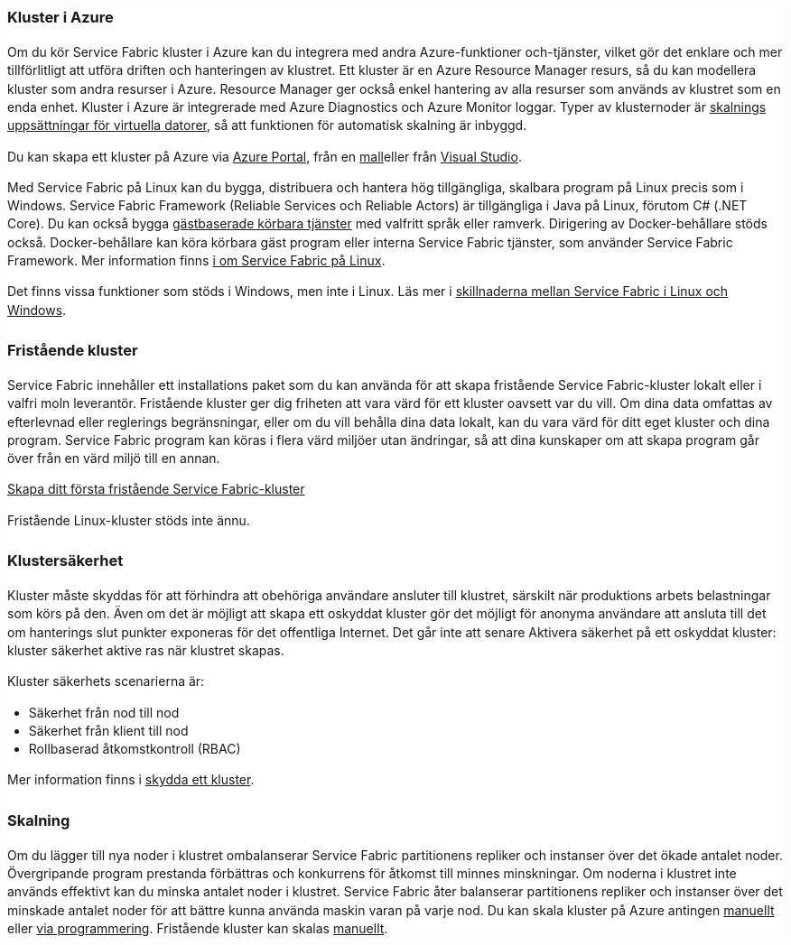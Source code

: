 ### <a name="clusters-on-azure"></a>Kluster i Azure
Om du kör Service Fabric kluster i Azure kan du integrera med andra Azure-funktioner och-tjänster, vilket gör det enklare och mer tillförlitligt att utföra driften och hanteringen av klustret. Ett kluster är en Azure Resource Manager resurs, så du kan modellera kluster som andra resurser i Azure. Resource Manager ger också enkel hantering av alla resurser som används av klustret som en enda enhet. Kluster i Azure är integrerade med Azure Diagnostics och Azure Monitor loggar. Typer av klusternoder är [skalnings uppsättningar för virtuella datorer](../virtual-machine-scale-sets/index.yml), så att funktionen för automatisk skalning är inbyggd.

Du kan skapa ett kluster på Azure via [Azure Portal](service-fabric-cluster-creation-via-portal.md), från en [mall](service-fabric-cluster-creation-via-arm.md)eller från [Visual Studio](./service-fabric-cluster-creation-via-arm.md).

Med Service Fabric på Linux kan du bygga, distribuera och hantera hög tillgängliga, skalbara program på Linux precis som i Windows. Service Fabric Framework (Reliable Services och Reliable Actors) är tillgängliga i Java på Linux, förutom C# (.NET Core). Du kan också bygga [gästbaserade körbara tjänster](service-fabric-guest-executables-introduction.md) med valfritt språk eller ramverk. Dirigering av Docker-behållare stöds också. Docker-behållare kan köra körbara gäst program eller interna Service Fabric tjänster, som använder Service Fabric Framework. Mer information finns [i om Service Fabric på Linux](service-fabric-deploy-anywhere.md).

Det finns vissa funktioner som stöds i Windows, men inte i Linux. Läs mer i [skillnaderna mellan Service Fabric i Linux och Windows](service-fabric-linux-windows-differences.md).

### <a name="standalone-clusters"></a>Fristående kluster
Service Fabric innehåller ett installations paket som du kan använda för att skapa fristående Service Fabric-kluster lokalt eller i valfri moln leverantör. Fristående kluster ger dig friheten att vara värd för ett kluster oavsett var du vill. Om dina data omfattas av efterlevnad eller reglerings begränsningar, eller om du vill behålla dina data lokalt, kan du vara värd för ditt eget kluster och dina program. Service Fabric program kan köras i flera värd miljöer utan ändringar, så att dina kunskaper om att skapa program går över från en värd miljö till en annan. 

[Skapa ditt första fristående Service Fabric-kluster](service-fabric-cluster-creation-for-windows-server.md)

Fristående Linux-kluster stöds inte ännu.

### <a name="cluster-security"></a>Klustersäkerhet
Kluster måste skyddas för att förhindra att obehöriga användare ansluter till klustret, särskilt när produktions arbets belastningar som körs på den. Även om det är möjligt att skapa ett oskyddat kluster gör det möjligt för anonyma användare att ansluta till det om hanterings slut punkter exponeras för det offentliga Internet. Det går inte att senare Aktivera säkerhet på ett oskyddat kluster: kluster säkerhet aktive ras när klustret skapas.

Kluster säkerhets scenarierna är:
* Säkerhet från nod till nod
* Säkerhet från klient till nod
* Rollbaserad åtkomstkontroll (RBAC)

Mer information finns i [skydda ett kluster](service-fabric-cluster-security.md).

### <a name="scaling"></a>Skalning
Om du lägger till nya noder i klustret ombalanserar Service Fabric partitionens repliker och instanser över det ökade antalet noder. Övergripande program prestanda förbättras och konkurrens för åtkomst till minnes minskningar. Om noderna i klustret inte används effektivt kan du minska antalet noder i klustret. Service Fabric åter balanserar partitionens repliker och instanser över det minskade antalet noder för att bättre kunna använda maskin varan på varje nod. Du kan skala kluster på Azure antingen [manuellt](service-fabric-cluster-scale-in-out.md) eller [via programmering](service-fabric-cluster-programmatic-scaling.md). Fristående kluster kan skalas [manuellt](service-fabric-cluster-windows-server-add-remove-nodes.md).
